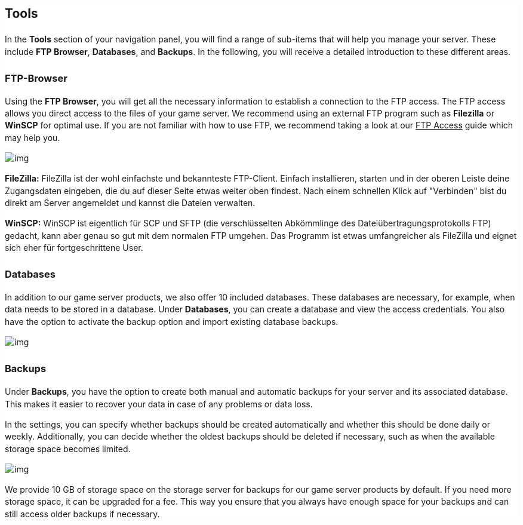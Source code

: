 

## Tools

In the **Tools** section of your navigation panel, you will find a range of sub-items that will help you manage your server. These include **FTP Browser**, **Databases**, and **Backups**. In the following, you will receive a detailed introduction to these different areas.



### FTP-Browser

Using the **FTP Browser**, you will get all the necessary information to establish a connection to the FTP access. The FTP access allows you direct access to the files of your game server. We recommend using an external FTP program such as **Filezilla** or **WinSCP** for optimal use. If you are not familiar with how to use FTP, we recommend taking a look at our [FTP Access](gameserver-ftpaccess.md) guide which may help you.

![img](https://screensaver01.zap-hosting.com/index.php/s/sX85i9HyzR9wmAM/preview)

**FileZilla:**  FileZilla ist der wohl einfachste und bekannteste FTP-Client. Einfach installieren, starten und in der oberen Leiste deine Zugangsdaten eingeben, die du auf dieser Seite etwas weiter oben findest. Nach einem schnellen Klick auf "Verbinden" bist du direkt am Server angemeldet und kannst die Dateien verwalten.

**WinSCP:**  WinSCP ist eigentlich für SCP und SFTP (die verschlüsselten Abkömmlinge des Dateiübertragungsprotokolls FTP) gedacht, kann aber genau so gut mit dem normalen FTP umgehen. Das Programm ist etwas umfangreicher als FileZilla und eignet sich eher für fortgeschrittene User.



### Databases

In addition to our game server products, we also offer 10 included databases. These databases are necessary, for example, when data needs to be stored in a database. Under **Databases**, you can create a database and view the access credentials. You also have the option to activate the backup option and import existing database backups.

![img](https://screensaver01.zap-hosting.com/index.php/s/WFLwCbZSQfYjrmD/preview)



### Backups

Under **Backups**, you have the option to create both manual and automatic backups for your server and its associated database. This makes it easier to recover your data in case of any problems or data loss.

In the settings, you can specify whether backups should be created automatically and whether this should be done daily or weekly. Additionally, you can decide whether the oldest backups should be deleted if necessary, such as when the available storage space becomes limited.

![img](https://screensaver01.zap-hosting.com/index.php/s/nm9za5LTMEcNsga/preview)

We provide 10 GB of storage space on the storage server for backups for our game server products by default. If you need more storage space, it can be upgraded for a fee. This way you ensure that you always have enough space for your backups and can still access older backups if necessary.
